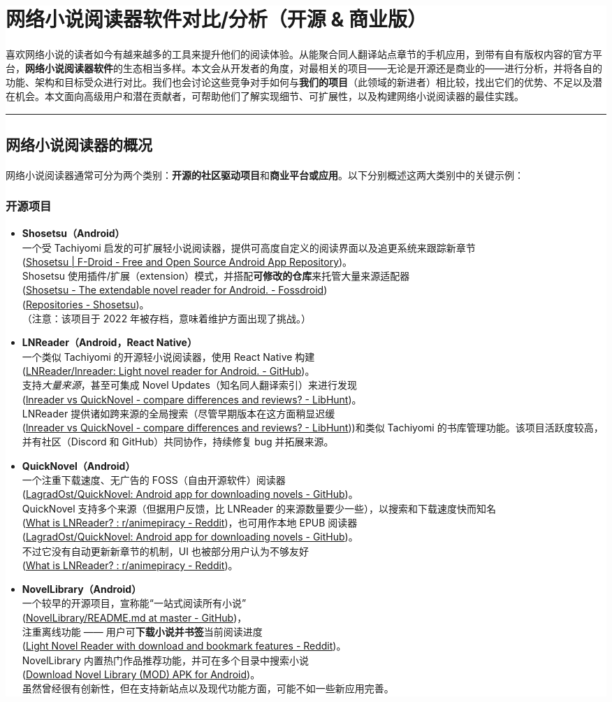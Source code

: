 # 网络小说阅读器软件对比/分析（开源 & 商业版）


喜欢网络小说的读者如今有越来越多的工具来提升他们的阅读体验。从能聚合同人翻译站点章节的手机应用，到带有自有版权内容的官方平台，**网络小说阅读器软件**的生态相当多样。本文会从开发者的角度，对最相关的项目——无论是开源还是商业的——进行分析，并将各自的功能、架构和目标受众进行对比。我们也会讨论这些竞争对手如何与**我们的项目**（此领域的新进者）相比较，找出它们的优势、不足以及潜在机会。本文面向高级用户和潜在贡献者，可帮助他们了解实现细节、可扩展性，以及构建网络小说阅读器的最佳实践。  

---

## 网络小说阅读器的概况

网络小说阅读器通常可分为两个类别：**开源的社区驱动项目**和**商业平台或应用**。以下分别概述这两大类别中的关键示例：

### 开源项目

- **Shosetsu（Android）**  
  一个受 Tachiyomi 启发的可扩展轻小说阅读器，提供可高度自定义的阅读界面以及追更系统来跟踪新章节  
  ([Shosetsu | F-Droid - Free and Open Source Android App Repository](https://f-droid.org/id/packages/app.shosetsu.android.fdroid/#:~:text=Shosetsu%20%7C%20F,keep%20track%20of%20new%20chapters))。  
  Shosetsu 使用插件/扩展（extension）模式，并搭配**可修改的仓库**来托管大量来源适配器  
  ([Shosetsu - The extendable novel reader for Android. - Fossdroid](https://fossdroid.com/a/shosetsu-2.html#:~:text=Fossdroid%20fossdroid.com%20%20,a%20plateroa%20of%20extensions))  
  ([Repositories - Shosetsu](https://shosetsu.app/help/guides/repositories/#:~:text=Repositories%20,users%20can%20acquire%20said%20resources))。  
  （注意：该项目于 2022 年被存档，意味着维护方面出现了挑战。）

- **LNReader（Android，React Native）**  
  一个类似 Tachiyomi 的开源轻小说阅读器，使用 React Native 构建  
  ([LNReader/lnreader: Light novel reader for Android. - GitHub](https://github.com/LNReader/lnreader#:~:text=Light%20novel%20reader%20for%20Android,by%20react%20native%20MMKV))。  
  支持*大量来源*，甚至可集成 Novel Updates（知名同人翻译索引）来进行发现  
  ([lnreader vs QuickNovel - compare differences and reviews? - LibHunt](https://www.libhunt.com/compare-lnreader-vs-QuickNovel#:~:text=LNReader%20,NO%20MORE%2050%20million))。  
  LNReader 提供诸如跨来源的全局搜索（尽管早期版本在这方面稍显迟缓  
  ([lnreader vs QuickNovel - compare differences and reviews? - LibHunt](https://www.libhunt.com/compare-lnreader-vs-QuickNovel#:~:text=LNReader%20,NO%20MORE%2050%20million)))和类似 Tachiyomi 的书库管理功能。该项目活跃度较高，并有社区（Discord 和 GitHub）共同协作，持续修复 bug 并拓展来源。

- **QuickNovel（Android）**  
  一个注重下载速度、无广告的 FOSS（自由开源软件）阅读器  
  ([LagradOst/QuickNovel: Android app for downloading novels - GitHub](https://github.com/LagradOst/QuickNovel#:~:text=GitHub%20github,gg%2F5Hus6fM))。  
  QuickNovel 支持多个来源（但据用户反馈，比 LNReader 的来源数量要少一些），以搜索和下载速度快而知名  
  ([What is LNReader? : r/animepiracy - Reddit](https://www.reddit.com/r/animepiracy/comments/xcrvrj/what_is_lnreader/#:~:text=Fast%20searches%20and%20quick%20download,Not))，也可用作本地 EPUB 阅读器  
  ([LagradOst/QuickNovel: Android app for downloading novels - GitHub](https://github.com/LagradOst/QuickNovel#:~:text=GitHub%20github,gg%2F5Hus6fM))。  
  不过它没有自动更新新章节的机制，UI 也被部分用户认为不够友好  
  ([What is LNReader? : r/animepiracy - Reddit](https://www.reddit.com/r/animepiracy/comments/xcrvrj/what_is_lnreader/#:~:text=Fast%20searches%20and%20quick%20download,Not))。

- **NovelLibrary（Android）**  
  一个较早的开源项目，宣称能“一站式阅读所有小说”  
  ([NovelLibrary/README.md at master - GitHub](https://github.com/gmathi/NovelLibrary/blob/master/README.md#:~:text=NovelLibrary%2FREADME.md%20at%20master%20,com%2Fdrive%2Ffolders%2F0B2NcxiuA0))，  
  注重离线功能 —— 用户可**下载小说并书签**当前阅读进度  
  ([Light Novel Reader with download and bookmark features - Reddit](https://www.reddit.com/r/LightNovels/comments/6ozkot/novel_library_light_novel_reader_with_download/#:~:text=Light%20Novel%20Reader%20with%20download,bookmark%20my%20current%20reading%20chapter))。  
  NovelLibrary 内置热门作品推荐功能，并可在多个目录中搜索小说  
  ([Download Novel Library (MOD) APK for Android](https://novel-library.apk.dog/#:~:text=Download%20Novel%20Library%20,can%20search%20for%20novels))。  
  虽然曾经很有创新性，但在支持新站点以及现代功能方面，可能不如一些新应用完善。
